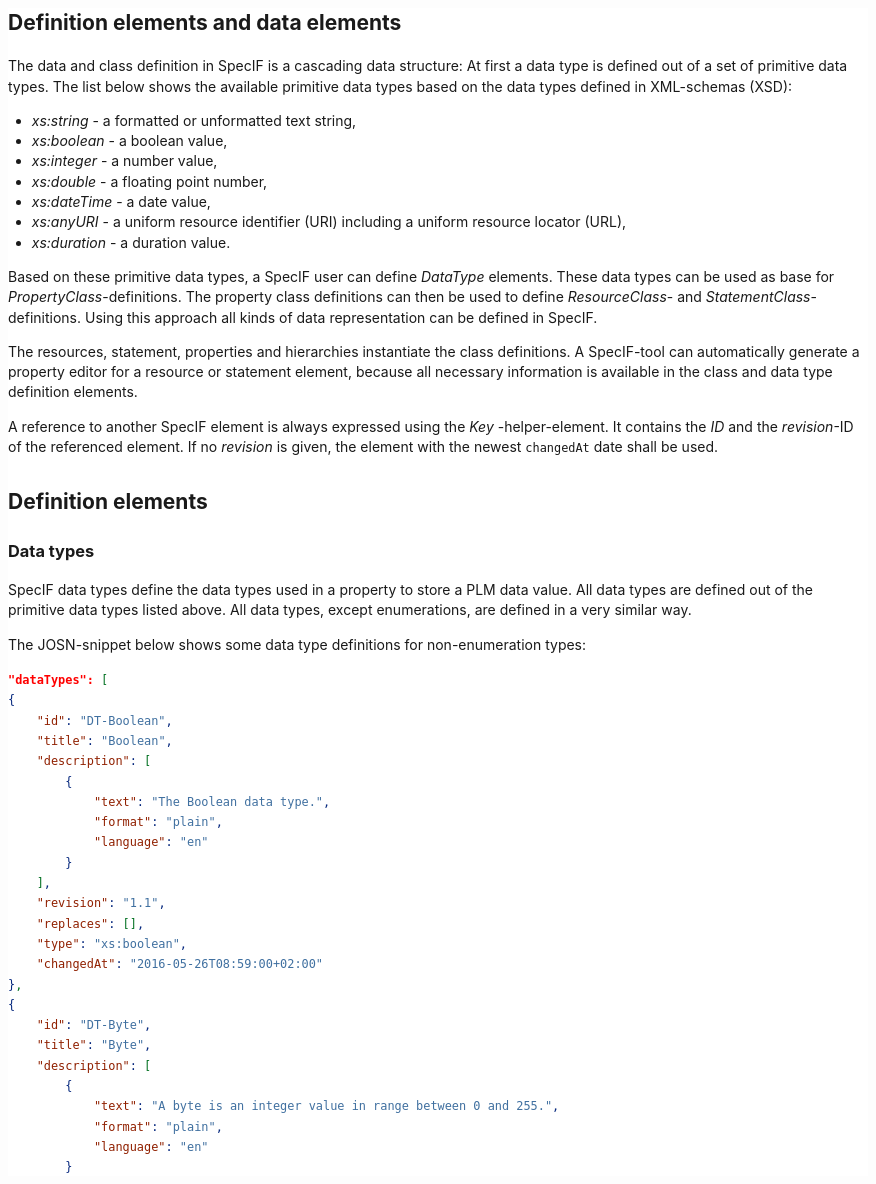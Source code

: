 
## Definition elements and data elements

The data and class definition in SpecIF is a cascading data structure: At first a data type is defined out of a set of primitive data types. 
The list below shows the available primitive data types based on the data types defined in XML-schemas (XSD):

- *xs:string* - a formatted or unformatted text string,
- *xs:boolean* - a boolean value,
- *xs:integer* - a number value,
- *xs:double* - a floating point number,
- *xs:dateTime* - a date value,
- *xs:anyURI* - a uniform resource identifier (URI) including a uniform resource locator (URL),
- *xs:duration* - a duration value.

Based on these primitive data types, a SpecIF user can define *DataType* elements. 
These data types can be used as base for *PropertyClass*-definitions. 
The property class definitions can then be used to define *ResourceClass*- and *StatementClass*-definitions. 
Using this approach all kinds of data representation can be defined in SpecIF.

The resources, statement, properties and hierarchies instantiate the class definitions. 
A SpecIF-tool can automatically generate a property editor for a resource or statement element, because all necessary information is available in the class and data type definition elements. 

A reference to another SpecIF element is always expressed using the *Key* -helper-element. 
It contains the *ID* and the *revision*-ID of the referenced element.
If no *revision* is given, the element with the newest ``changedAt`` date shall be used.

## Definition elements

### Data types

SpecIF data types define the data types used in a property to store a PLM data value. All data types are defined out of the primitive data types listed above. All data types, except enumerations, are defined in a very similar way. 

The JOSN-snippet below shows some data type definitions for non-enumeration types:

```json 
"dataTypes": [
{
    "id": "DT-Boolean",
    "title": "Boolean",
    "description": [
        {
            "text": "The Boolean data type.",
            "format": "plain",
            "language": "en"
        }
    ],
    "revision": "1.1",
    "replaces": [],
    "type": "xs:boolean",
    "changedAt": "2016-05-26T08:59:00+02:00"
},
{
    "id": "DT-Byte",
    "title": "Byte",
    "description": [
        {
            "text": "A byte is an integer value in range between 0 and 255.",
            "format": "plain",
            "language": "en"
        }
```